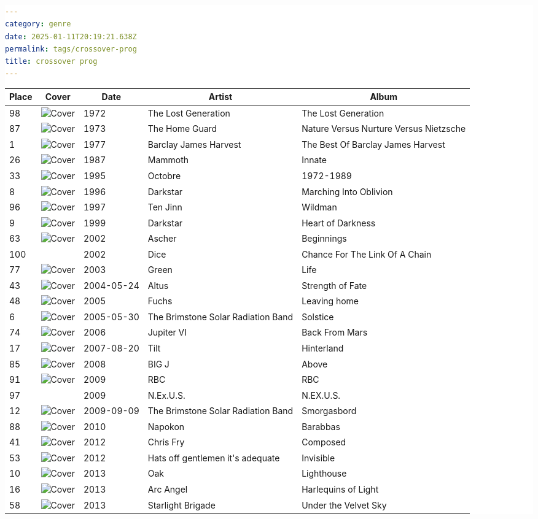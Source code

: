 ```yaml
---
category: genre
date: 2025-01-11T20:19:21.638Z
permalink: tags/crossover-prog
title: crossover prog
---
```


| Place | Cover | Date | Artist | Album |
|---|---|---|---|---|
| 98 | ![Cover](https://i.discogs.com/te0Fo0VqA_tN4kkCfC_J3CNfyEMtrcVEWl-XKhVpGgQ/rs:fit/g:sm/q:40/h:150/w:150/czM6Ly9kaXNjb2dz/LWRhdGFiYXNlLWlt/YWdlcy9SLTEwOTE5/MzkxLTE1ODUzMjY4/ODgtMTg5Ny5qcGVn.jpeg) | 1972 | The Lost Generation | The Lost Generation |
| 87 | ![Cover](https://i.discogs.com/KjFRIB6yYEKbAZ-h2fCsATkWNJz4dDrr5-Z8FnjuIM8/rs:fit/g:sm/q:40/h:150/w:150/czM6Ly9kaXNjb2dz/LWRhdGFiYXNlLWlt/YWdlcy9SLTE2OTM5/MzI2LTE2MTA3MTky/NDctMjE1MS5qcGVn.jpeg) | 1973 | The Home Guard | Nature Versus Nurture Versus Nietzsche |
| 1 | ![Cover](https://i.discogs.com/epeLZ7pkmoAGhzS8FLEQtkwC50CjMFowQvO0fX1cZvM/rs:fit/g:sm/q:40/h:150/w:150/czM6Ly9kaXNjb2dz/LWRhdGFiYXNlLWlt/YWdlcy9SLTI3MTE2/MTgtMTI5NzYxNjk5/Ni5qcGVn.jpeg) | 1977 | Barclay James Harvest | The Best Of Barclay James Harvest |
| 26 | ![Cover](https://i.discogs.com/WBEsaFDWoPMpQyBG1I9kdBKAMc60Ia9PT3p84EjCs4Y/rs:fit/g:sm/q:40/h:150/w:150/czM6Ly9kaXNjb2dz/LWRhdGFiYXNlLWlt/YWdlcy9SLTI0MDc4/NjYtMTYzMjE3NjA3/Ni01OTU3LmpwZWc.jpeg) | 1987 | Mammoth | Innate |
| 33 | ![Cover](https://i.discogs.com/vbqGsfRdLQ_4QINKkL0NENPMgKDHmUqAFImYeHtSRvI/rs:fit/g:sm/q:40/h:150/w:150/czM6Ly9kaXNjb2dz/LWRhdGFiYXNlLWlt/YWdlcy9SLTM5MzU4/NS0xNjAyOTY5OTcw/LTMyNzYuanBlZw.jpeg) | 1995 | Octobre | 1972-1989 |
| 8 | ![Cover](http://coverartarchive.org/release/d68fce41-9493-482f-aeaa-e01015ae5fb6/955233964-250.jpg) | 1996 | Darkstar | Marching Into Oblivion |
| 96 | ![Cover](https://i.discogs.com/D0wyb-U45TriY2Lhd825X-tP4Xe2Z-rx9ThJiygzX8Y/rs:fit/g:sm/q:40/h:150/w:150/czM6Ly9kaXNjb2dz/LWRhdGFiYXNlLWlt/YWdlcy9SLTEyNDQ0/NjMyLTE1MzU0MDY0/MTMtNDI5NC5qcGVn.jpeg) | 1997 | Ten Jinn | Wildman |
| 9 | ![Cover](https://i.discogs.com/Qif_rHOFJ0TXUSDDJ014Mr6EaGVdugayFSfRpgtAAX4/rs:fit/g:sm/q:40/h:150/w:150/czM6Ly9kaXNjb2dz/LWRhdGFiYXNlLWlt/YWdlcy9SLTI0MDEw/MzctMTUyODc4NTQ1/MC0yMDQzLmpwZWc.jpeg) | 1999 | Darkstar | Heart of Darkness |
| 63 | ![Cover](https://i.discogs.com/HMhBAbEpjdz5ZL52NB17KR0BxVD3Emv7z1UcOtQbkK4/rs:fit/g:sm/q:40/h:150/w:150/czM6Ly9kaXNjb2dz/LWRhdGFiYXNlLWlt/YWdlcy9SLTE1OTM2/NjEtMTY1OTI3NjE3/NS03NTU2LmpwZWc.jpeg) | 2002 | Ascher | Beginnings |
| 100 |  | 2002 | Dice | Chance For The Link Of A Chain |
| 77 | ![Cover](https://i.discogs.com/TyQ7XTiawsf1HhTpqrgT9Ys4ZzGDzMXAFx0hUR47vLU/rs:fit/g:sm/q:40/h:150/w:150/czM6Ly9kaXNjb2dz/LWRhdGFiYXNlLWlt/YWdlcy9SLTQ5MDk4/OTUtMTU4MTg3MzE3/NC0xODI5LmpwZWc.jpeg) | 2003 | Green | Life |
| 43 | ![Cover](https://i.discogs.com/PVgRC4TxLcUQZ1-4rM66-Ls57bUUYAcU4BmEBpK2PJ4/rs:fit/g:sm/q:40/h:150/w:150/czM6Ly9kaXNjb2dz/LWRhdGFiYXNlLWlt/YWdlcy9SLTIwNDUz/NDc5LTE2MzMyMzMy/MTctNjUwMS5qcGVn.jpeg) | 2004-05-24 | Altus | Strength of Fate |
| 48 | ![Cover](https://i.discogs.com/Cg71lECSJxq1ZATQpxlzSHrhVpZzPqePImUYUkp4gHE/rs:fit/g:sm/q:40/h:150/w:150/czM6Ly9kaXNjb2dz/LWRhdGFiYXNlLWlt/YWdlcy9SLTExOTcw/NDExLTE1MzExMDU5/NTEtMTgwMi5qcGVn.jpeg) | 2005 | Fuchs | Leaving home |
| 6 | ![Cover](https://i.discogs.com/-lBUxRzzIl9mbnx2vcYPqWwlUMYPUfoEJWctO99SM_k/rs:fit/g:sm/q:40/h:150/w:150/czM6Ly9kaXNjb2dz/LWRhdGFiYXNlLWlt/YWdlcy9SLTMyMjIx/ODEtMTMyMTEyMzE3/OS5qcGVn.jpeg) | 2005-05-30 | The Brimstone Solar Radiation Band | Solstice |
| 74 | ![Cover](https://i.discogs.com/V1gqydpj-JMULEXF_Hvz9ROvUKTB7YRD49zAm0MRl84/rs:fit/g:sm/q:40/h:150/w:150/czM6Ly9kaXNjb2dz/LWRhdGFiYXNlLWlt/YWdlcy9SLTUyNDE3/MTItMTM4ODUwMzY2/MS04OTgwLmpwZWc.jpeg) | 2006 | Jupiter VI | Back From Mars |
| 17 | ![Cover](https://i.discogs.com/bsLZ1bxbj_mdcA_IZ0odCHHqCKyFCST4r-c6qiC9J6Q/rs:fit/g:sm/q:40/h:150/w:150/czM6Ly9kaXNjb2dz/LWRhdGFiYXNlLWlt/YWdlcy9SLTEzNDE4/MDAtMTIxMTE0OTM4/NS5qcGVn.jpeg) | 2007-08-20 | Tilt | Hinterland |
| 85 | ![Cover](https://i.discogs.com/J4fxNjALNNrI3_L-auGqgwK6_6lXahBGprLrEdqcQ_A/rs:fit/g:sm/q:40/h:150/w:150/czM6Ly9kaXNjb2dz/LWRhdGFiYXNlLWlt/YWdlcy9SLTEzMjQx/MTkyLTE1NTA1NjMx/ODAtNzYzNC5qcGVn.jpeg) | 2008 | BIG J | Above |
| 91 | ![Cover](https://i.discogs.com/7NJBr89sO4WVDhre-kk4ZXYAVViD3bcq_QYMhRiF4oU/rs:fit/g:sm/q:40/h:150/w:150/czM6Ly9kaXNjb2dz/LWRhdGFiYXNlLWlt/YWdlcy9SLTE4MjY4/NjgtMTI0NjAxODA5/MS5qcGVn.jpeg) | 2009 | RBC | RBC |
| 97 |  | 2009 | N.Ex.U.S. | N.EX.U.S. |
| 12 | ![Cover](https://i.discogs.com/Jzniuu4AZXS7zoqTLtvztbkavtfURbFtCAW-O3Ofo3w/rs:fit/g:sm/q:40/h:150/w:150/czM6Ly9kaXNjb2dz/LWRhdGFiYXNlLWlt/YWdlcy9SLTM2MDY4/NDctMTM3MjM1ODQ1/Ni01NTczLmpwZWc.jpeg) | 2009-09-09 | The Brimstone Solar Radiation Band | Smorgasbord |
| 88 | ![Cover](https://i.discogs.com/zuq4LDvhdhkh49cwxNoKfEa__RPiOjpvsOFL1pP-afs/rs:fit/g:sm/q:40/h:150/w:150/czM6Ly9kaXNjb2dz/LWRhdGFiYXNlLWlt/YWdlcy9SLTE1NzI0/ODUzLTE1OTY2MzI3/NjItMjI2Mi5qcGVn.jpeg) | 2010 | Napokon | Barabbas |
| 41 | ![Cover](https://i.discogs.com/HkkRp_AMMehusg9Z7DxZfUEFt8-xDtT-_lnL-x09ry4/rs:fit/g:sm/q:40/h:150/w:150/czM6Ly9kaXNjb2dz/LWRhdGFiYXNlLWlt/YWdlcy9SLTYyNDI0/MjQtMTY1NjI5MDk5/OS0xNzEyLnBuZw.jpeg) | 2012 | Chris Fry | Composed |
| 53 | ![Cover](https://i.discogs.com/4u16rLh7xj5qw_zoXzdk1-oDrJAvzuRHTEks2RAjdf0/rs:fit/g:sm/q:40/h:150/w:150/czM6Ly9kaXNjb2dz/LWRhdGFiYXNlLWlt/YWdlcy9SLTExNDEy/NTk3LTE1MTU4Nzky/OTItMjYxOC5qcGVn.jpeg) | 2012 | Hats off gentlemen it's adequate | Invisible |
| 10 | ![Cover](https://i.discogs.com/Bvgrt25wpCHj0B4wP2xdWhSjSDCiU-lQ46tnMcdvulo/rs:fit/g:sm/q:40/h:150/w:150/czM6Ly9kaXNjb2dz/LWRhdGFiYXNlLWlt/YWdlcy9SLTc4NjAw/MjYtMTQ1MDM0ODkx/My03MjY5LmpwZWc.jpeg) | 2013 | Oak | Lighthouse |
| 16 | ![Cover](https://i.discogs.com/qoxEF5NdbjZed08YrY5Cljz8dqBIN_--l0dgcjtjNXI/rs:fit/g:sm/q:40/h:150/w:150/czM6Ly9kaXNjb2dz/LWRhdGFiYXNlLWlt/YWdlcy9SLTUyNDQ5/ODAtMTQ4Njg5NjU4/MC05MjYxLmpwZWc.jpeg) | 2013 | Arc Angel | Harlequins of Light |
| 58 | ![Cover](https://i.discogs.com/cV181VlWs7rk7czzb9g6AYl2BQmvt2itXtCeH0TC8Lw/rs:fit/g:sm/q:40/h:150/w:150/czM6Ly9kaXNjb2dz/LWRhdGFiYXNlLWlt/YWdlcy9SLTExMzkw/MTEyLTE1MTU0NDk4/ODMtOTkxNC5qcGVn.jpeg) | 2013 | Starlight Brigade | Under the Velvet Sky |